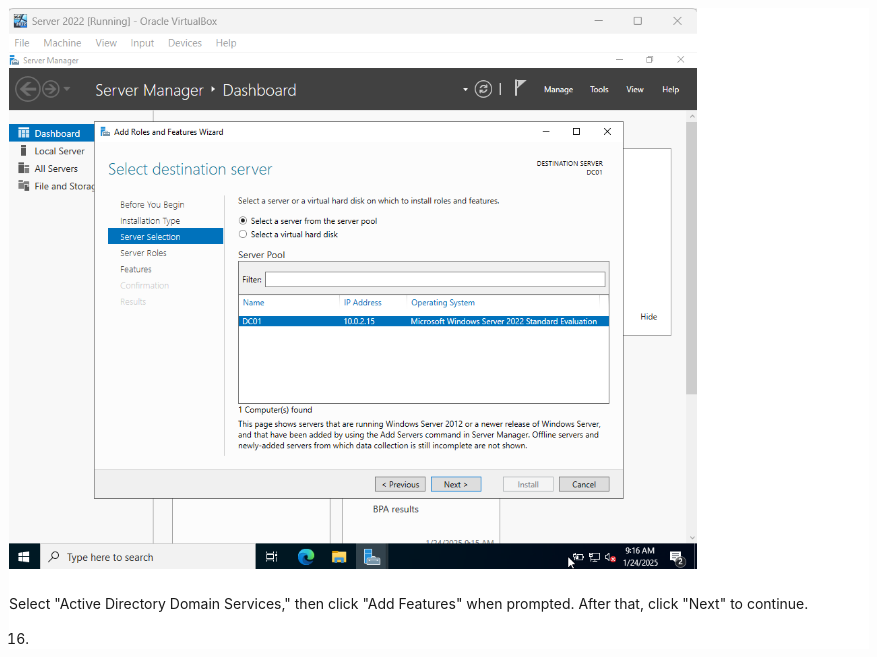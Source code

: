   <img src="https://github.com/Eunice-Kamore/Active-Directory-Domain-Services/blob/main/Files/Step%2015.png?raw=true" height="80%" width="80%"/>
  <br />
  <br />
Select "Active Directory Domain Services," then click "Add Features" when prompted. After that, click "Next" to continue.

     
16.

   <p align="center">